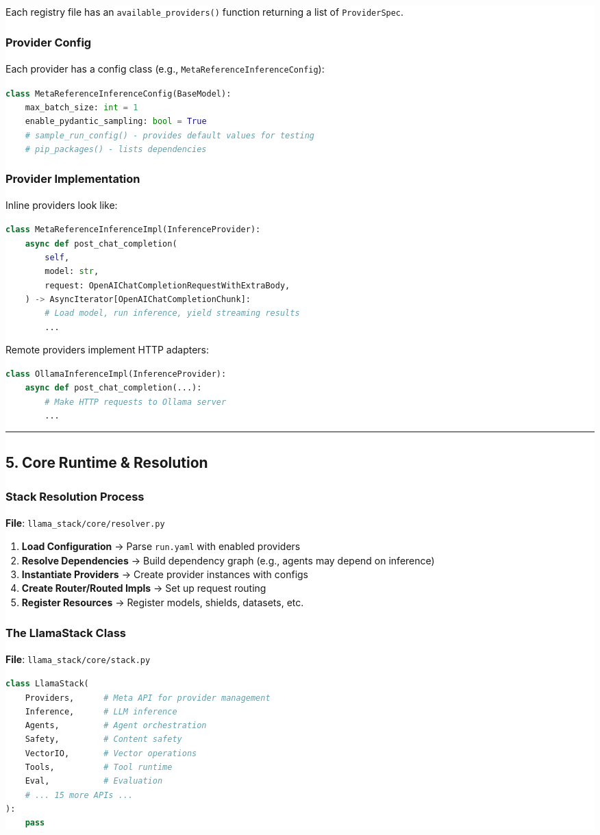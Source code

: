 Each registry file has an `available_providers()` function returning a list of `ProviderSpec`.

### Provider Config

Each provider has a config class (e.g., `MetaReferenceInferenceConfig`):
```python
class MetaReferenceInferenceConfig(BaseModel):
    max_batch_size: int = 1
    enable_pydantic_sampling: bool = True
    # sample_run_config() - provides default values for testing
    # pip_packages() - lists dependencies
```

### Provider Implementation

Inline providers look like:
```python
class MetaReferenceInferenceImpl(InferenceProvider):
    async def post_chat_completion(
        self,
        model: str,
        request: OpenAIChatCompletionRequestWithExtraBody,
    ) -> AsyncIterator[OpenAIChatCompletionChunk]:
        # Load model, run inference, yield streaming results
        ...
```

Remote providers implement HTTP adapters:
```python
class OllamaInferenceImpl(InferenceProvider):
    async def post_chat_completion(...):
        # Make HTTP requests to Ollama server
        ...
```

---

## 5. Core Runtime & Resolution

### Stack Resolution Process

**File**: `llama_stack/core/resolver.py`

1. **Load Configuration** → Parse `run.yaml` with enabled providers
2. **Resolve Dependencies** → Build dependency graph (e.g., agents may depend on inference)
3. **Instantiate Providers** → Create provider instances with configs
4. **Create Router/Routed Impls** → Set up request routing
5. **Register Resources** → Register models, shields, datasets, etc.

### The LlamaStack Class

**File**: `llama_stack/core/stack.py`

```python
class LlamaStack(
    Providers,      # Meta API for provider management
    Inference,      # LLM inference
    Agents,         # Agent orchestration
    Safety,         # Content safety
    VectorIO,       # Vector operations
    Tools,          # Tool runtime
    Eval,           # Evaluation
    # ... 15 more APIs ...
):
    pass
```
